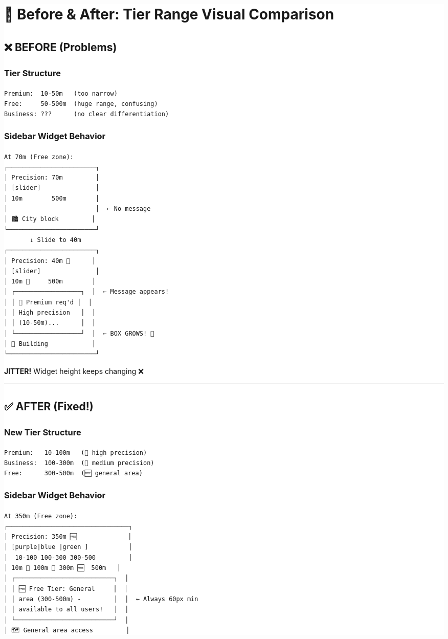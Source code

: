 # 🎨 Before & After: Tier Range Visual Comparison

## ❌ BEFORE (Problems)

### Tier Structure
```
Premium:  10-50m   (too narrow)
Free:     50-500m  (huge range, confusing)
Business: ???      (no clear differentiation)
```

### Sidebar Widget Behavior
```
At 70m (Free zone):
┌────────────────────────┐
│ Precision: 70m         │
│ [slider]               │
│ 10m        500m        │
│                        │  ← No message
│ 🏙️ City block         │
└────────────────────────┘
       ↓ Slide to 40m
┌────────────────────────┐
│ Precision: 40m 👑      │
│ [slider]               │
│ 10m 👑     500m        │
│ ┌──────────────────┐  │  ← Message appears!
│ │ 👑 Premium req'd │  │
│ │ High precision   │  │
│ │ (10-50m)...      │  │
│ └──────────────────┘  │  ← BOX GROWS! 📏
│ 🏢 Building            │
└────────────────────────┘
```

**JITTER!** Widget height keeps changing ❌

---

## ✅ AFTER (Fixed!)

### New Tier Structure
```
Premium:   10-100m   (👑 high precision)
Business:  100-300m  (🏢 medium precision)
Free:      300-500m  (🆓 general area)
```

### Sidebar Widget Behavior
```
At 350m (Free zone):
┌─────────────────────────────────┐
│ Precision: 350m 🆓              │
│ [purple|blue |green ]           │
│  10-100 100-300 300-500         │
│ 10m 👑 100m 🏢 300m 🆓  500m   │
│ ┌───────────────────────────┐  │
│ │ 🆓 Free Tier: General     │  │  
│ │ area (300-500m) -         │  │  ← Always 60px min
│ │ available to all users!   │  │
│ └───────────────────────────┘  │
│ 🗺️ General area access         │
```